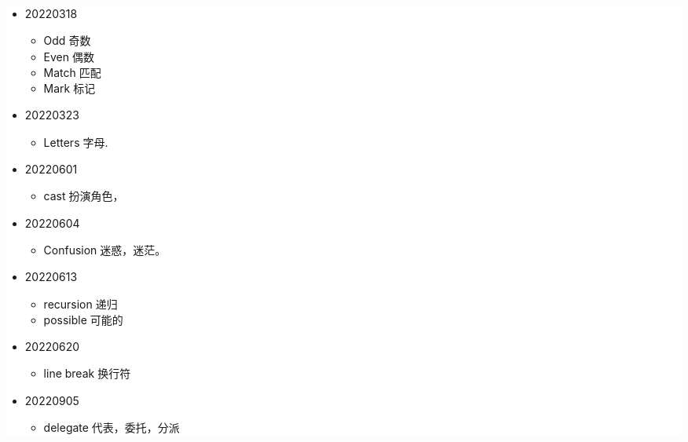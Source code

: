   - 20220318
     - Odd 奇数
     - Even 偶数
     - Match 匹配
     - Mark 标记
     
  - 20220323
     - Letters 字母.
     
  - 20220601
     - cast 扮演角色，

  - 20220604
     - Confusion 迷惑，迷茫。
     
  - 20220613
     - recursion 递归
     - possible 可能的
     
  - 20220620
     - line break 换行符
     
  - 20220905
     - delegate 代表，委托，分派
     